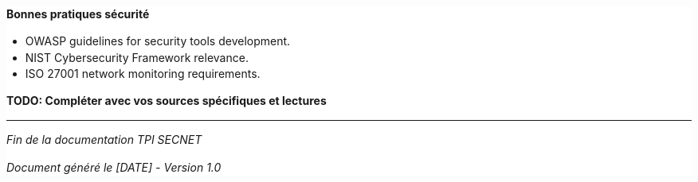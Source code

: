 **Bonnes pratiques sécurité**
- OWASP guidelines for security tools development.
- NIST Cybersecurity Framework relevance.
- ISO 27001 network monitoring requirements.

**TODO: Compléter avec vos sources spécifiques et lectures**

---

*Fin de la documentation TPI SECNET*

*Document généré le [DATE] - Version 1.0*
